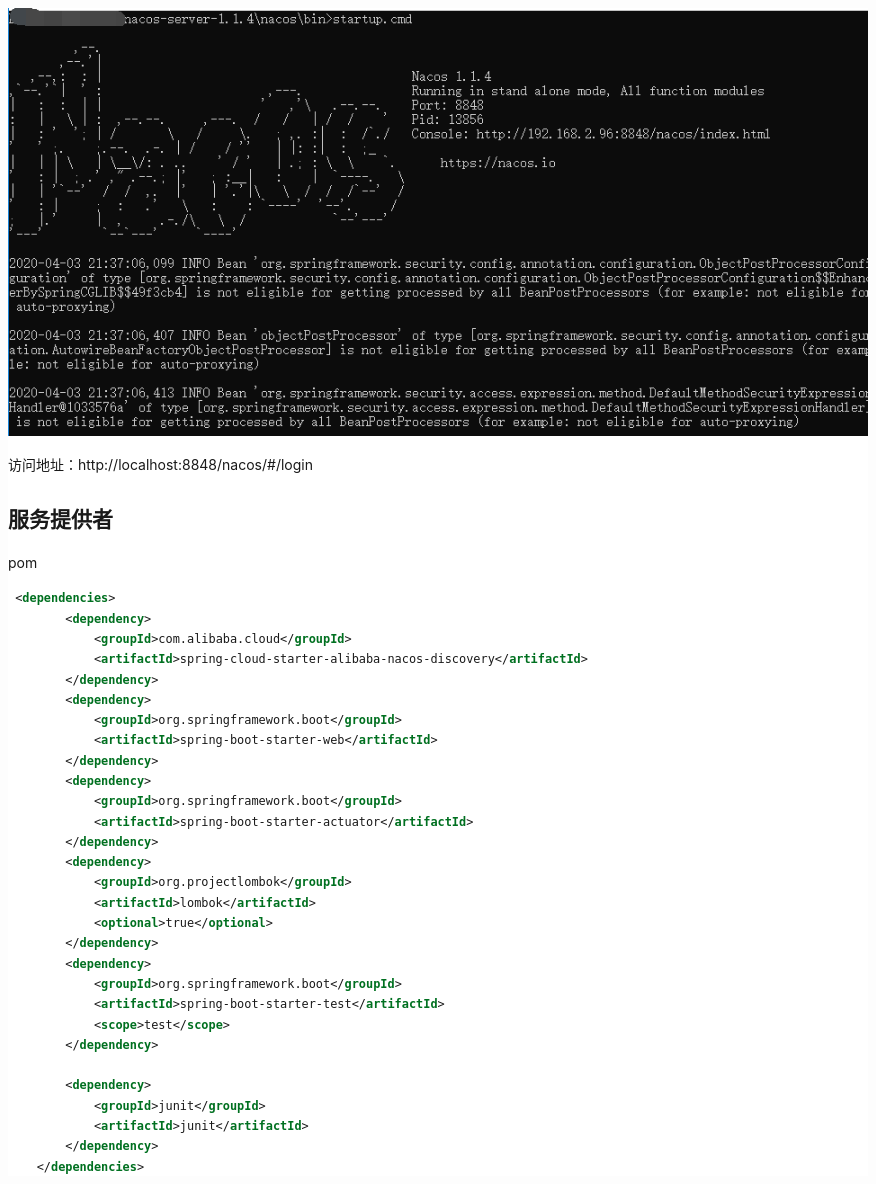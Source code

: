

![](picc/nacos启动.png)

访问地址：http://localhost:8848/nacos/#/login



## 服务提供者

pom

```xml
 <dependencies>
        <dependency>
            <groupId>com.alibaba.cloud</groupId>
            <artifactId>spring-cloud-starter-alibaba-nacos-discovery</artifactId>
        </dependency>
        <dependency>
            <groupId>org.springframework.boot</groupId>
            <artifactId>spring-boot-starter-web</artifactId>
        </dependency>
        <dependency>
            <groupId>org.springframework.boot</groupId>
            <artifactId>spring-boot-starter-actuator</artifactId>
        </dependency>
        <dependency>
            <groupId>org.projectlombok</groupId>
            <artifactId>lombok</artifactId>
            <optional>true</optional>
        </dependency>
        <dependency>
            <groupId>org.springframework.boot</groupId>
            <artifactId>spring-boot-starter-test</artifactId>
            <scope>test</scope>
        </dependency>

        <dependency>
            <groupId>junit</groupId>
            <artifactId>junit</artifactId>
        </dependency>
    </dependencies>
```
